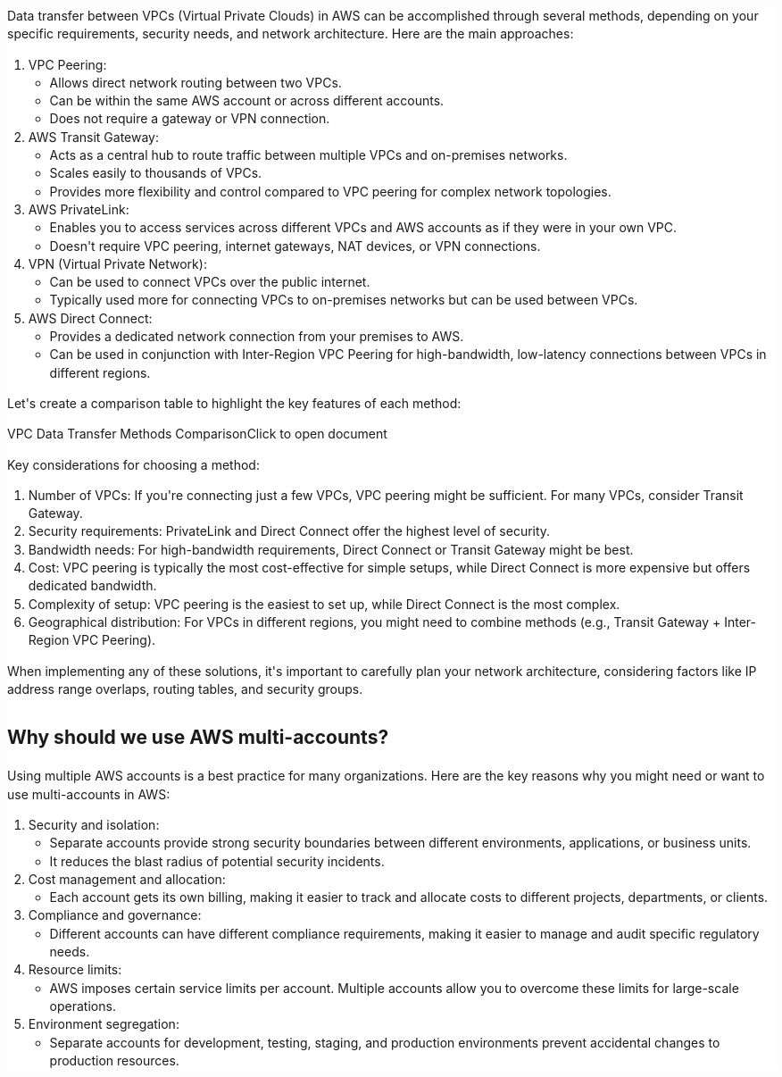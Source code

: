 Data transfer between VPCs (Virtual Private Clouds) in AWS can be accomplished through several methods, depending on your specific requirements, security needs, and network architecture. Here are the main approaches:

1. VPC Peering:
   * Allows direct network routing between two VPCs.
   * Can be within the same AWS account or across different accounts.
   * Does not require a gateway or VPN connection.
2. AWS Transit Gateway:
   * Acts as a central hub to route traffic between multiple VPCs and on-premises networks.
   * Scales easily to thousands of VPCs.
   * Provides more flexibility and control compared to VPC peering for complex network topologies.
3. AWS PrivateLink:
   * Enables you to access services across different VPCs and AWS accounts as if they were in your own VPC.
   * Doesn't require VPC peering, internet gateways, NAT devices, or VPN connections.
4. VPN (Virtual Private Network):
   * Can be used to connect VPCs over the public internet.
   * Typically used more for connecting VPCs to on-premises networks but can be used between VPCs.
5. AWS Direct Connect:
   * Provides a dedicated network connection from your premises to AWS.
   * Can be used in conjunction with Inter-Region VPC Peering for high-bandwidth, low-latency connections between VPCs in different regions.

Let's create a comparison table to highlight the key features of each method:

VPC Data Transfer Methods ComparisonClick to open document

Key considerations for choosing a method:

1. Number of VPCs: If you're connecting just a few VPCs, VPC peering might be sufficient. For many VPCs, consider Transit Gateway.
2. Security requirements: PrivateLink and Direct Connect offer the highest level of security.
3. Bandwidth needs: For high-bandwidth requirements, Direct Connect or Transit Gateway might be best.
4. Cost: VPC peering is typically the most cost-effective for simple setups, while Direct Connect is more expensive but offers dedicated bandwidth.
5. Complexity of setup: VPC peering is the easiest to set up, while Direct Connect is the most complex.
6. Geographical distribution: For VPCs in different regions, you might need to combine methods (e.g., Transit Gateway + Inter-Region VPC Peering).

When implementing any of these solutions, it's important to carefully plan your network architecture, considering factors like IP address range overlaps, routing tables, and security groups.

## Why should we use AWS multi-accounts?

Using multiple AWS accounts is a best practice for many organizations. Here are the key reasons why you might need or want to use multi-accounts in AWS:

1. Security and isolation:
   * Separate accounts provide strong security boundaries between different environments, applications, or business units.
   * It reduces the blast radius of potential security incidents.
2. Cost management and allocation:
   * Each account gets its own billing, making it easier to track and allocate costs to different projects, departments, or clients.
3. Compliance and governance:
   * Different accounts can have different compliance requirements, making it easier to manage and audit specific regulatory needs.
4. Resource limits:
   * AWS imposes certain service limits per account. Multiple accounts allow you to overcome these limits for large-scale operations.
5. Environment segregation:
   * Separate accounts for development, testing, staging, and production environments prevent accidental changes to production resources.